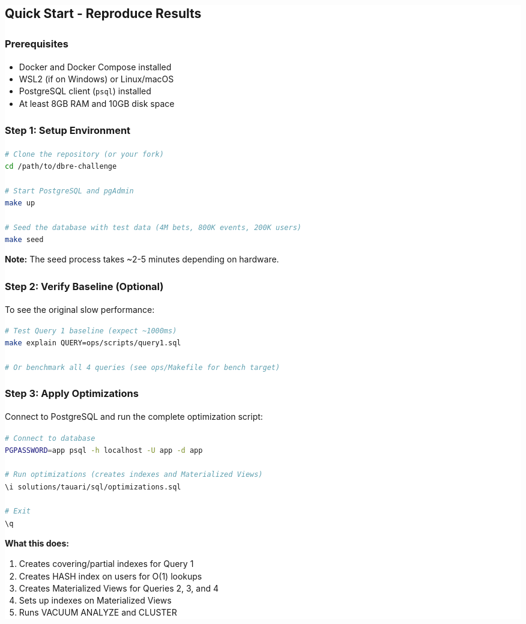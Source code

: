 ## Quick Start - Reproduce Results

### Prerequisites

- Docker and Docker Compose installed
- WSL2 (if on Windows) or Linux/macOS
- PostgreSQL client (`psql`) installed
- At least 8GB RAM and 10GB disk space

### Step 1: Setup Environment

```bash
# Clone the repository (or your fork)
cd /path/to/dbre-challenge

# Start PostgreSQL and pgAdmin
make up

# Seed the database with test data (4M bets, 800K events, 200K users)
make seed
```

**Note:** The seed process takes ~2-5 minutes depending on hardware.

### Step 2: Verify Baseline (Optional)

To see the original slow performance:

```bash
# Test Query 1 baseline (expect ~1000ms)
make explain QUERY=ops/scripts/query1.sql

# Or benchmark all 4 queries (see ops/Makefile for bench target)
```

### Step 3: Apply Optimizations

Connect to PostgreSQL and run the complete optimization script:

```bash
# Connect to database
PGPASSWORD=app psql -h localhost -U app -d app

# Run optimizations (creates indexes and Materialized Views)
\i solutions/tauari/sql/optimizations.sql

# Exit
\q
```

**What this does:**
1. Creates covering/partial indexes for Query 1
2. Creates HASH index on users for O(1) lookups
3. Creates Materialized Views for Queries 2, 3, and 4
4. Sets up indexes on Materialized Views
5. Runs VACUUM ANALYZE and CLUSTER

